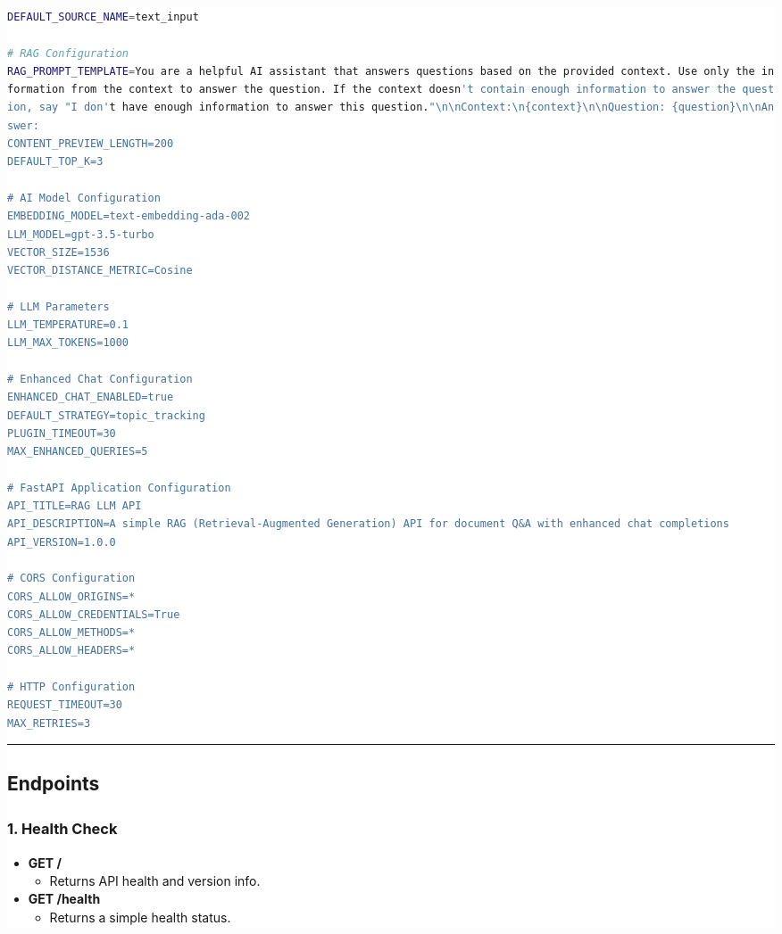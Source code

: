 ```bash
DEFAULT_SOURCE_NAME=text_input

# RAG Configuration
RAG_PROMPT_TEMPLATE=You are a helpful AI assistant that answers questions based on the provided context. Use only the information from the context to answer the question. If the context doesn't contain enough information to answer the question, say "I don't have enough information to answer this question."\n\nContext:\n{context}\n\nQuestion: {question}\n\nAnswer:
CONTENT_PREVIEW_LENGTH=200
DEFAULT_TOP_K=3

# AI Model Configuration
EMBEDDING_MODEL=text-embedding-ada-002
LLM_MODEL=gpt-3.5-turbo
VECTOR_SIZE=1536
VECTOR_DISTANCE_METRIC=Cosine

# LLM Parameters
LLM_TEMPERATURE=0.1
LLM_MAX_TOKENS=1000

# Enhanced Chat Configuration
ENHANCED_CHAT_ENABLED=true
DEFAULT_STRATEGY=topic_tracking
PLUGIN_TIMEOUT=30
MAX_ENHANCED_QUERIES=5

# FastAPI Application Configuration
API_TITLE=RAG LLM API
API_DESCRIPTION=A simple RAG (Retrieval-Augmented Generation) API for document Q&A with enhanced chat completions
API_VERSION=1.0.0

# CORS Configuration
CORS_ALLOW_ORIGINS=*
CORS_ALLOW_CREDENTIALS=True
CORS_ALLOW_METHODS=*
CORS_ALLOW_HEADERS=*

# HTTP Configuration
REQUEST_TIMEOUT=30
MAX_RETRIES=3
```

---

## Endpoints

### 1. Health Check
- **GET /**
  - Returns API health and version info.
- **GET /health**
  - Returns a simple health status.
